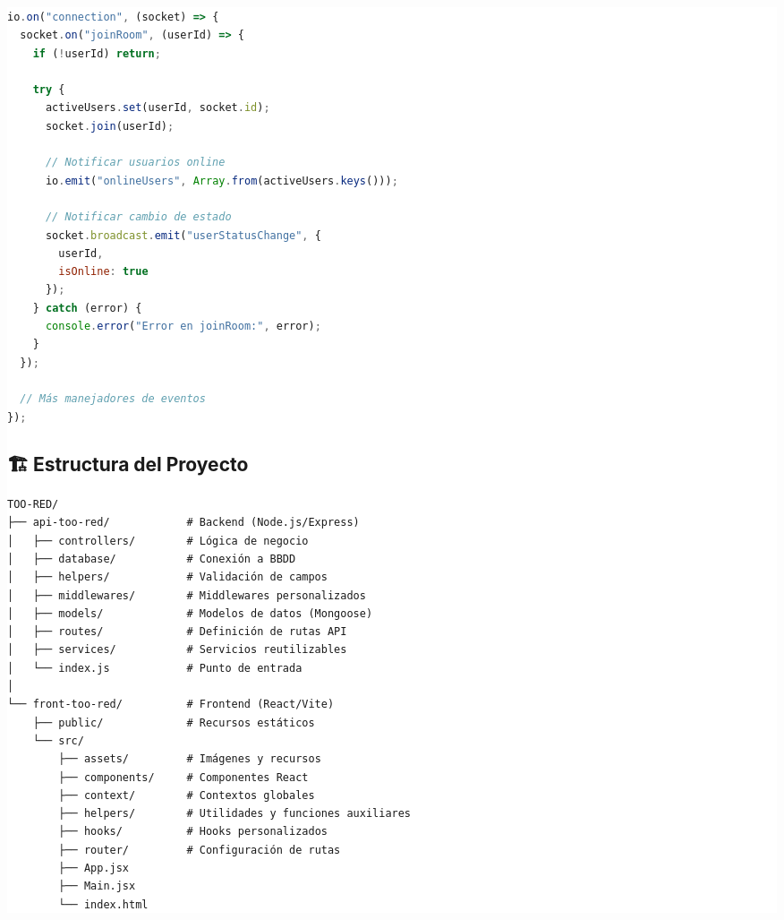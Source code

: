 ```javascript
io.on("connection", (socket) => {
  socket.on("joinRoom", (userId) => {
    if (!userId) return;

    try {
      activeUsers.set(userId, socket.id);
      socket.join(userId);
      
      // Notificar usuarios online
      io.emit("onlineUsers", Array.from(activeUsers.keys()));
      
      // Notificar cambio de estado
      socket.broadcast.emit("userStatusChange", {
        userId,
        isOnline: true
      });
    } catch (error) {
      console.error("Error en joinRoom:", error);
    }
  });

  // Más manejadores de eventos
});
```

## 🏗️ Estructura del Proyecto

```
TOO-RED/
├── api-too-red/            # Backend (Node.js/Express)
│   ├── controllers/        # Lógica de negocio
│   ├── database/           # Conexión a BBDD
│   ├── helpers/            # Validación de campos
│   ├── middlewares/        # Middlewares personalizados
│   ├── models/             # Modelos de datos (Mongoose)
│   ├── routes/             # Definición de rutas API
│   ├── services/           # Servicios reutilizables
│   └── index.js            # Punto de entrada
│
└── front-too-red/          # Frontend (React/Vite)
    ├── public/             # Recursos estáticos
    └── src/
        ├── assets/         # Imágenes y recursos
        ├── components/     # Componentes React
        ├── context/        # Contextos globales
        ├── helpers/        # Utilidades y funciones auxiliares
        ├── hooks/          # Hooks personalizados
        ├── router/         # Configuración de rutas
        ├── App.jsx
        ├── Main.jsx
        └── index.html
```
